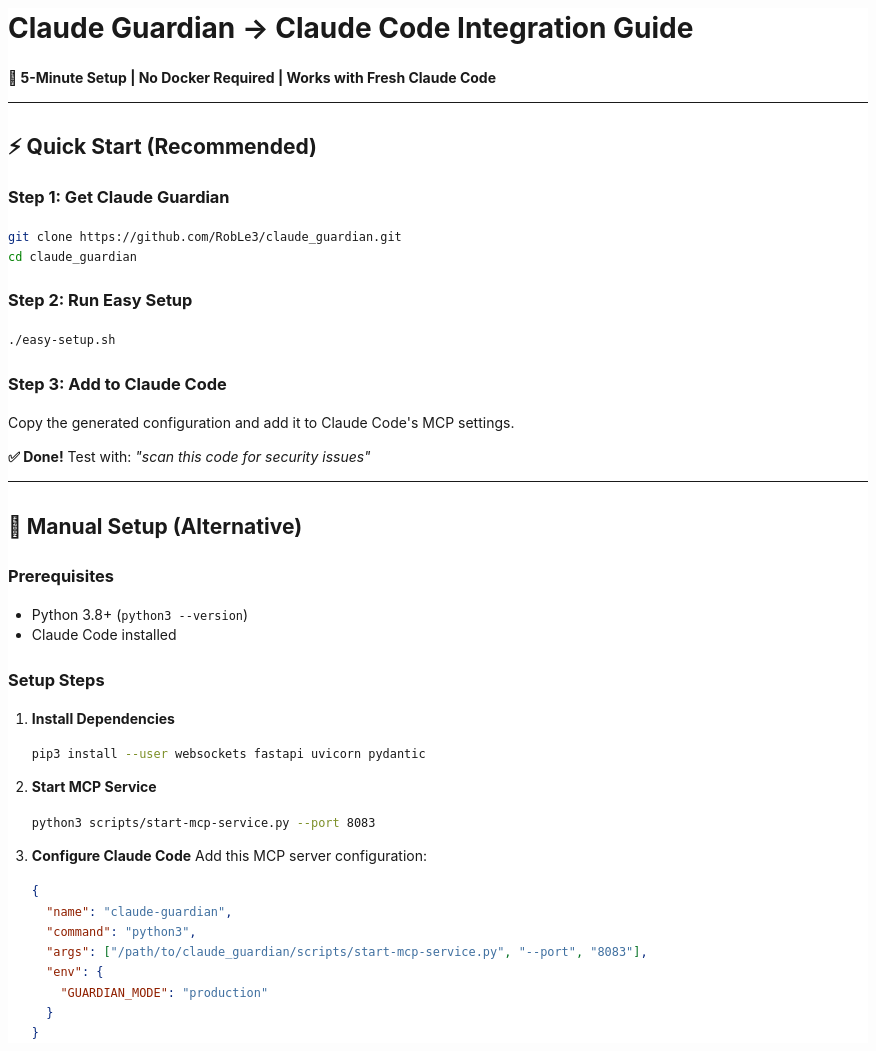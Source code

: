 # Claude Guardian → Claude Code Integration Guide

**🚀 5-Minute Setup | No Docker Required | Works with Fresh Claude Code**

---

## ⚡ Quick Start (Recommended)

### Step 1: Get Claude Guardian
```bash
git clone https://github.com/RobLe3/claude_guardian.git
cd claude_guardian
```

### Step 2: Run Easy Setup
```bash
./easy-setup.sh
```

### Step 3: Add to Claude Code
Copy the generated configuration and add it to Claude Code's MCP settings.

**✅ Done!** Test with: _"scan this code for security issues"_

---

## 🔧 Manual Setup (Alternative)

### Prerequisites
- Python 3.8+ (`python3 --version`)
- Claude Code installed

### Setup Steps

1. **Install Dependencies**
   ```bash
   pip3 install --user websockets fastapi uvicorn pydantic
   ```

2. **Start MCP Service**
   ```bash
   python3 scripts/start-mcp-service.py --port 8083
   ```

3. **Configure Claude Code**
   Add this MCP server configuration:
   ```json
   {
     "name": "claude-guardian",
     "command": "python3",
     "args": ["/path/to/claude_guardian/scripts/start-mcp-service.py", "--port", "8083"],
     "env": {
       "GUARDIAN_MODE": "production"
     }
   }
   ```
